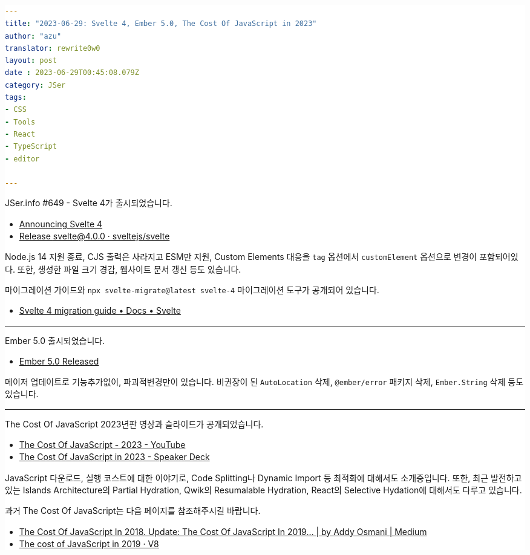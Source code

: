 ```yaml
---
title: "2023-06-29: Svelte 4, Ember 5.0, The Cost Of JavaScript in 2023"
author: "azu"
translator: rewrite0w0
layout: post
date : 2023-06-29T00:45:08.079Z
category: JSer
tags:
- CSS
- Tools
- React
- TypeScript
- editor

---
```


JSer.info #649 - Svelte 4가 출시되었습니다.

- [Announcing Svelte 4](https://svelte.dev/blog/svelte-4)
- [Release svelte@4.0.0 · sveltejs/svelte](https://github.com/sveltejs/svelte/releases/tag/svelte%404.0.0)

Node.js 14 지원 종료, CJS 출력은 사라지고 ESM만 지원, Custom Elements 대응을 `tag` 옵션에서 `customElement` 옵션으로 변경이 포함되어있다.
또한, 생성한 파일 크기 경감, 웹사이트 문서 갱신 등도 있습니다.

마이그레이션 가이드와 `npx svelte-migrate@latest svelte-4` 마이그레이션 도구가 공개되어 있습니다.

- [Svelte 4 migration guide • Docs • Svelte](https://svelte.dev/docs/v4-migration-guide)

---

Ember 5.0 출시되었습니다.

- [Ember 5.0 Released](https://blog.emberjs.com/ember-5-0-released/)

메이저 업데이트로 기능추가없이, 파괴적변경만이 있습니다.
비권장이 된 `AutoLocation` 삭제, `@ember/error` 패키지 삭제, `Ember.String` 삭제 등도 있습니다.

---

The Cost Of JavaScript 2023년판 영상과 슬라이드가 공개되었습니다.

- [The Cost Of JavaScript - 2023 - YouTube](https://www.youtube.com/watch?v=ZKH3DLT4BKw)
- [The Cost Of JavaScript in 2023 - Speaker Deck](https://speakerdeck.com/addyosmani/the-cost-of-javascript-in-2023)

JavaScript 다운로드, 실행 코스트에 대한 이야기로, Code Splitting나 Dynamic Import 등 최적화에 대해서도 소개중입니다.
또한, 최근 발전하고 있는 Islands Architecture의 Partial Hydration, Qwik의 Resumalable Hydration, React의 Selective Hydation에 대해서도 다루고 있습니다.

과거 The Cost Of JavaScript는 다음 페이지를 참조해주시길 바랍니다.

- [The Cost Of JavaScript In 2018. Update: The Cost Of JavaScript In 2019… | by Addy Osmani | Medium](https://medium.com/@addyosmani/the-cost-of-javascript-in-2018-7d8950fbb5d4)
- [The cost of JavaScript in 2019 · V8](https://v8.dev/blog/cost-of-javascript-2019)
